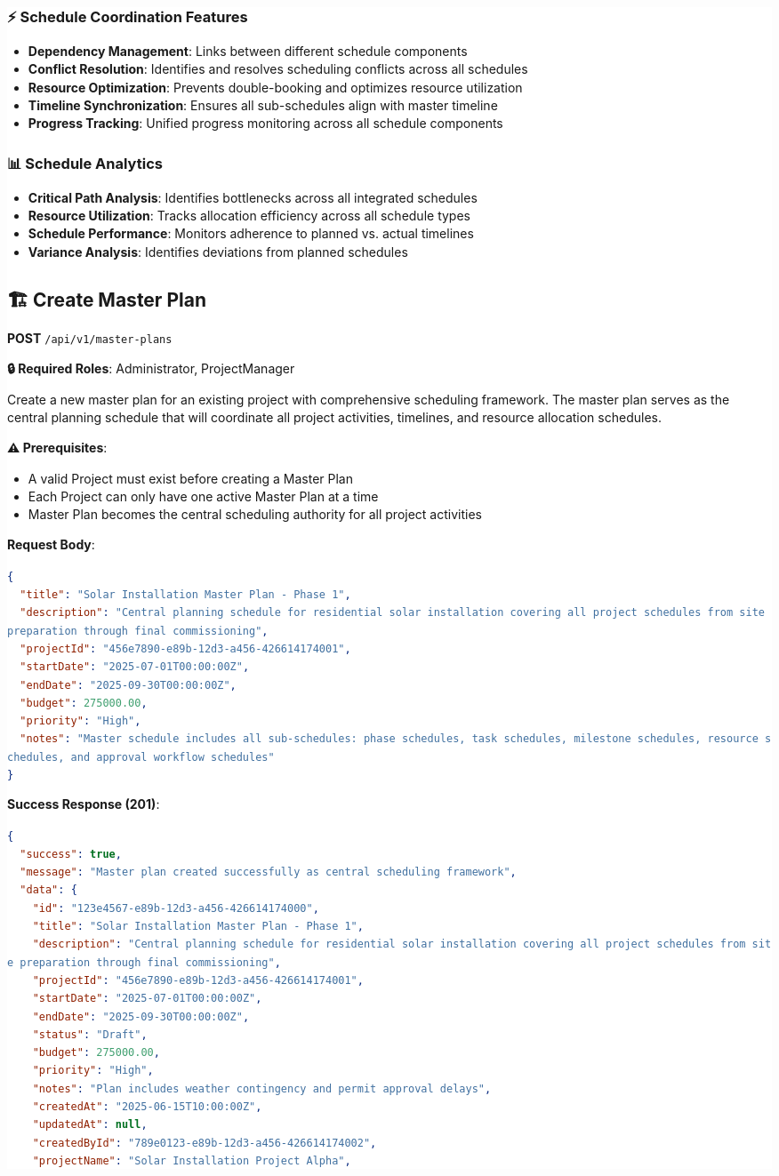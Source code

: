 ### ⚡ Schedule Coordination Features
- **Dependency Management**: Links between different schedule components
- **Conflict Resolution**: Identifies and resolves scheduling conflicts across all schedules
- **Resource Optimization**: Prevents double-booking and optimizes resource utilization
- **Timeline Synchronization**: Ensures all sub-schedules align with master timeline
- **Progress Tracking**: Unified progress monitoring across all schedule components

### 📊 Schedule Analytics
- **Critical Path Analysis**: Identifies bottlenecks across all integrated schedules
- **Resource Utilization**: Tracks allocation efficiency across all schedule types
- **Schedule Performance**: Monitors adherence to planned vs. actual timelines
- **Variance Analysis**: Identifies deviations from planned schedules

## 🏗️ Create Master Plan

**POST** `/api/v1/master-plans`

**🔒 Required Roles**: Administrator, ProjectManager

Create a new master plan for an existing project with comprehensive scheduling framework. The master plan serves as the central planning schedule that will coordinate all project activities, timelines, and resource allocation schedules.

**⚠️ Prerequisites**: 
- A valid Project must exist before creating a Master Plan
- Each Project can only have one active Master Plan at a time
- Master Plan becomes the central scheduling authority for all project activities

**Request Body**:
```json
{
  "title": "Solar Installation Master Plan - Phase 1",
  "description": "Central planning schedule for residential solar installation covering all project schedules from site preparation through final commissioning",
  "projectId": "456e7890-e89b-12d3-a456-426614174001",
  "startDate": "2025-07-01T00:00:00Z",
  "endDate": "2025-09-30T00:00:00Z",
  "budget": 275000.00,
  "priority": "High",
  "notes": "Master schedule includes all sub-schedules: phase schedules, task schedules, milestone schedules, resource schedules, and approval workflow schedules"
}
```

**Success Response (201)**:
```json
{
  "success": true,
  "message": "Master plan created successfully as central scheduling framework",
  "data": {
    "id": "123e4567-e89b-12d3-a456-426614174000",
    "title": "Solar Installation Master Plan - Phase 1",
    "description": "Central planning schedule for residential solar installation covering all project schedules from site preparation through final commissioning",
    "projectId": "456e7890-e89b-12d3-a456-426614174001",
    "startDate": "2025-07-01T00:00:00Z",
    "endDate": "2025-09-30T00:00:00Z",
    "status": "Draft",
    "budget": 275000.00,
    "priority": "High",
    "notes": "Plan includes weather contingency and permit approval delays",
    "createdAt": "2025-06-15T10:00:00Z",
    "updatedAt": null,
    "createdById": "789e0123-e89b-12d3-a456-426614174002",
    "projectName": "Solar Installation Project Alpha",
```
